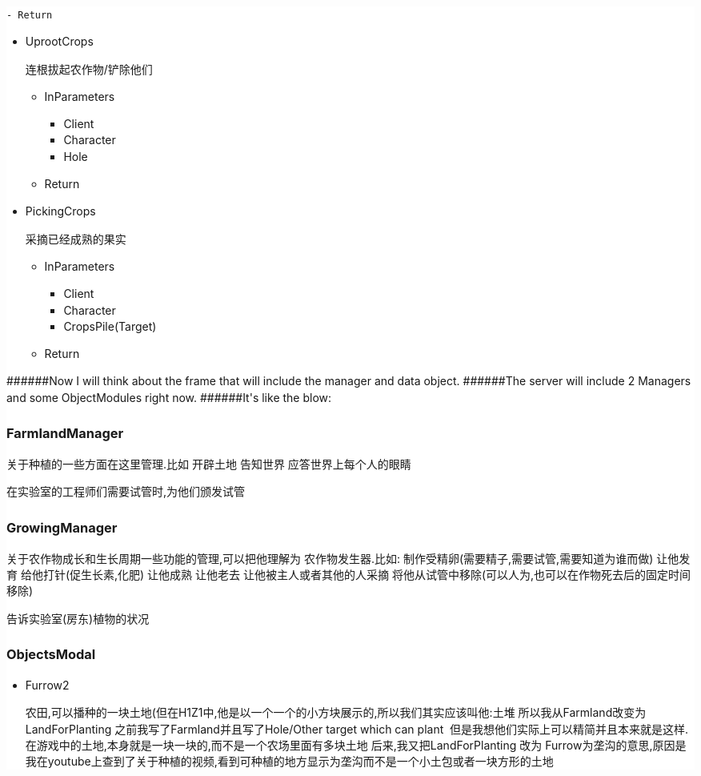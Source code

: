 	- Return

- UprootCrops

  连根拔起农作物/铲除他们

	- InParameters

		- Client
		- Character
		- Hole

	- Return

- PickingCrops

  采摘已经成熟的果实

	- InParameters

		- Client
		- Character
		- CropsPile(Target)

	- Return
	
	

######Now I will think about the frame that will include the manager and data object.
######The server will include 2 Managers and some ObjectModules right now.
######It's like the blow:
### FarmlandManager

关于种植的一些方面在这里管理.比如
开辟土地
告知世界
应答世界上每个人的眼睛

在实验室的工程师们需要试管时,为他们颁发试管

### GrowingManager

关于农作物成长和生长周期一些功能的管理,可以把他理解为 农作物发生器.比如:
制作受精卵(需要精子,需要试管,需要知道为谁而做)
让他发育
给他打针(促生长素,化肥)
让他成熟
让他老去
让他被主人或者其他的人采摘
将他从试管中移除(可以人为,也可以在作物死去后的固定时间移除)

告诉实验室(房东)植物的状况

### ObjectsModal

- Furrow2

  农田,可以播种的一块土地(但在H1Z1中,他是以一个一个的小方块展示的,所以我们其实应该叫他:土堆
  所以我从Farmland改变为LandForPlanting
  之前我写了Farmland并且写了Hole/Other target which can plant 
  但是我想他们实际上可以精简并且本来就是这样.
  在游戏中的土地,本身就是一块一块的,而不是一个农场里面有多块土地
  后来,我又把LandForPlanting 改为 Furrow为垄沟的意思,原因是我在youtube上查到了关于种植的视频,看到可种植的地方显示为垄沟而不是一个小土包或者一块方形的土地
